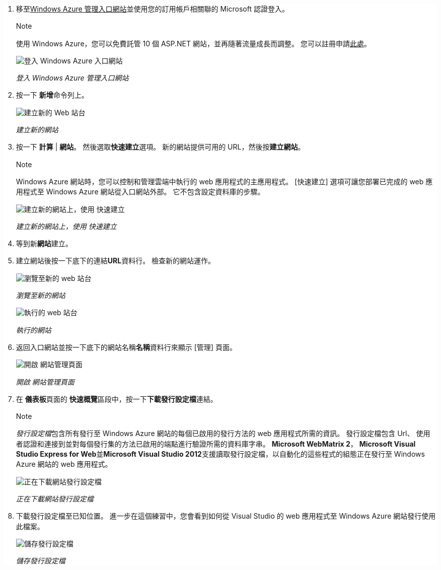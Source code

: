 1. 移至[Windows Azure 管理入口網站](https://manage.windowsazure.com/)並使用您的訂用帳戶相關聯的 Microsoft 認證登入。

    > [!NOTE]
    > 使用 Windows Azure，您可以免費託管 10 個 ASP.NET 網站，並再隨著流量成長而調整。 您可以註冊申請[此處](http://aka.ms/aspnet-hol-azure)。

    ![登入 Windows Azure 入口網站](aspnet-mvc-4-models-and-data-access/_static/image31.png "登入 Windows Azure 入口網站")

    *登入 Windows Azure 管理入口網站*
2. 按一下 **新增**命令列上。

    ![建立新的 Web 站台](aspnet-mvc-4-models-and-data-access/_static/image32.png "建立新的網站")

    *建立新的網站*
3. 按一下 **計算** | **網站**。 然後選取**快速建立**選項。 新的網站提供可用的 URL，然後按**建立網站**。

    > [!NOTE]
    > Windows Azure 網站時，您可以控制和管理雲端中執行的 web 應用程式的主應用程式。 [快速建立] 選項可讓您部署已完成的 web 應用程式至 Windows Azure 網站從入口網站外部。 它不包含設定資料庫的步驟。

    ![建立新的網站上，使用 快速建立](aspnet-mvc-4-models-and-data-access/_static/image33.png "建立新的網站上，使用 快速建立")

    *建立新的網站上，使用 快速建立*
4. 等到新**網站**建立。
5. 建立網站後按一下底下的連結**URL**資料行。 檢查新的網站運作。

    ![瀏覽至新的 web 站台](aspnet-mvc-4-models-and-data-access/_static/image34.png "瀏覽至新的網站")

    *瀏覽至新的網站*

    ![執行的 web 站台](aspnet-mvc-4-models-and-data-access/_static/image35.png "執行的網站")

    *執行的網站*
6. 返回入口網站並按一下底下的網站名稱**名稱**資料行來顯示 [管理] 頁面。

    ![開啟 網站管理頁面](aspnet-mvc-4-models-and-data-access/_static/image36.png "開啟的網站管理頁面")

    *開啟 網站管理頁面*
7. 在 **儀表板**頁面的 **快速概覽**區段中，按一下**下載發行設定檔**連結。

    > [!NOTE]
    > *發行設定檔*包含所有發行至 Windows Azure 網站的每個已啟用的發行方法的 web 應用程式所需的資訊。 發行設定檔包含 Url、 使用者認證和連接到並對每個發行集的方法已啟用的端點進行驗證所需的資料庫字串。 **Microsoft WebMatrix 2**， **Microsoft Visual Studio Express for Web**並**Microsoft Visual Studio 2012**支援讀取發行設定檔，以自動化的這些程式的組態正在發行至 Windows Azure 網站的 web 應用程式。

    ![正在下載網站發行設定檔](aspnet-mvc-4-models-and-data-access/_static/image37.png "下載網站發行設定檔")

    *正在下載網站發行設定檔*
8. 下載發行設定檔至已知位置。 進一步在這個練習中，您會看到如何從 Visual Studio 的 web 應用程式至 Windows Azure 網站發行使用此檔案。

    ![儲存發行設定檔](aspnet-mvc-4-models-and-data-access/_static/image38.png "儲存發佈設定檔")

    *儲存發行設定檔*

<a id="ApxBTask2"></a>
